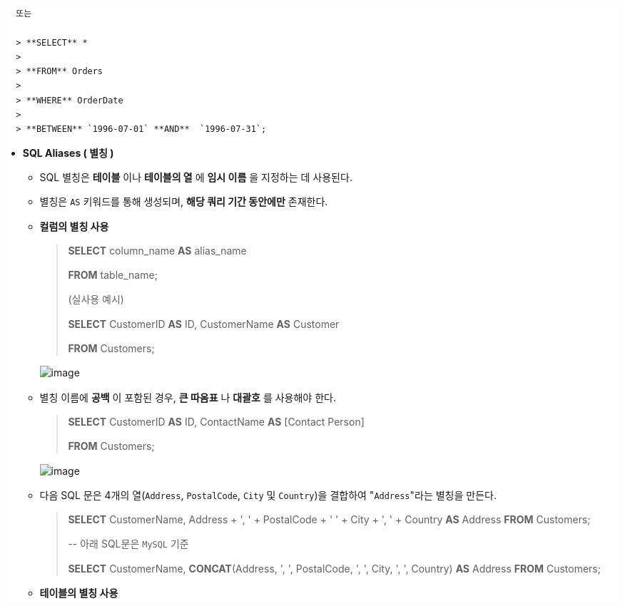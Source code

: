       또는

      > **SELECT** *
      >
      > **FROM** Orders
      >
      > **WHERE** OrderDate
      >
      > **BETWEEN** `1996-07-01` **AND**  `1996-07-31`;

- **SQL Aliases ( 별칭 )**

  - SQL 별칭은 **테이블** 이나 **테이블의 열** 에  **임시 이름** 을 지정하는 데 사용된다.

  - 별칭은 `AS` 키워드를 통해 생성되며, **해당 쿼리 기간 동안에만** 존재한다.

  - **컬럼의 별칭 사용**

    > **SELECT** column_name **AS** alias_name
    >
    > **FROM** table_name;
    >
    > 
    >
    > (실사용 예시)
    >
    > **SELECT** CustomerID **AS** ID, CustomerName **AS** Customer
    >
    > **FROM** Customers;

    ![image](https://user-images.githubusercontent.com/49539592/127871370-711e0485-0dbc-4f5d-8ced-15e344a1f308.png)

    

  - 별칭 이름에 **공백** 이 포함된 경우,  **큰 따옴표** 나 **대괄호** 를 사용해야 한다.

    > **SELECT** CustomerID **AS** ID, ContactName **AS** [Contact Person]
    >
    > **FROM** Customers;

    ![image](https://user-images.githubusercontent.com/49539592/127871868-f31caefa-f2e0-44b8-b6da-3baf99d7ee94.png)

  - 다음 SQL 문은 4개의 열(`Address`, `PostalCode`, `City` 및 `Country`)을 결합하여 "`Address`"라는 별칭을 만든다. 

    > **SELECT** CustomerName, Address + ', ' + PostalCode + ' ' + City + ', ' + Country **AS** Address
    > **FROM** Customers;
    >
    > 
    >
    > -- 아래 SQL문은 `MySQL` 기준
    >
    > **SELECT** CustomerName, **CONCAT**(Address, ', ', PostalCode, ', ', City, ', ', Country) **AS** Address
    > **FROM** Customers;

  - **테이블의 별칭 사용**

